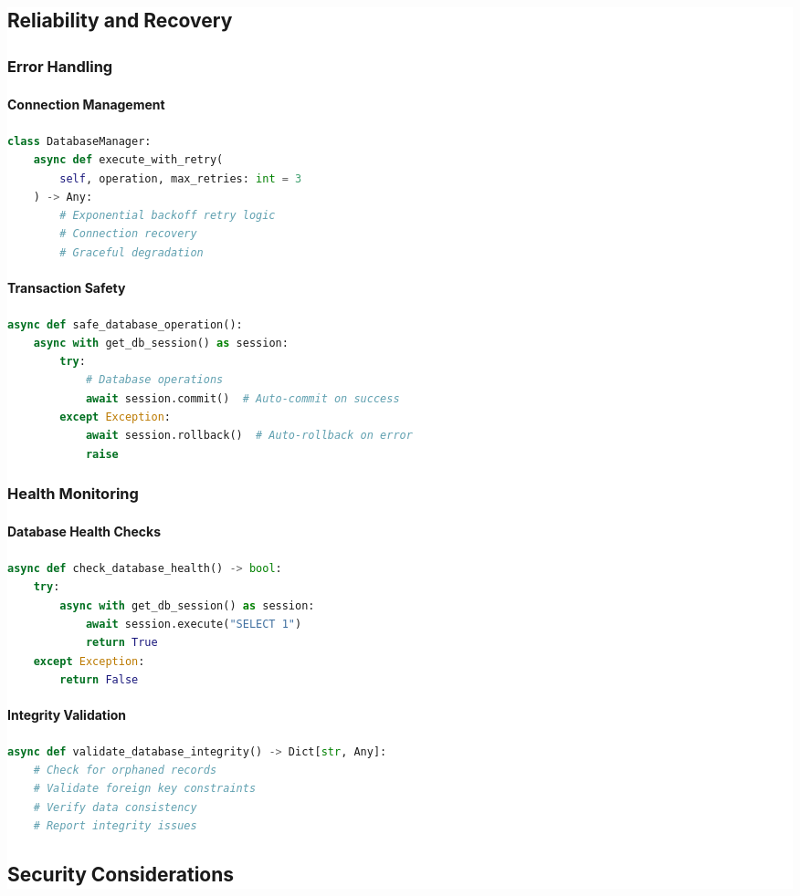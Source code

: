 ## Reliability and Recovery

### Error Handling

#### Connection Management
```python
class DatabaseManager:
    async def execute_with_retry(
        self, operation, max_retries: int = 3
    ) -> Any:
        # Exponential backoff retry logic
        # Connection recovery
        # Graceful degradation
```

#### Transaction Safety
```python
async def safe_database_operation():
    async with get_db_session() as session:
        try:
            # Database operations
            await session.commit()  # Auto-commit on success
        except Exception:
            await session.rollback()  # Auto-rollback on error
            raise
```

### Health Monitoring

#### Database Health Checks
```python
async def check_database_health() -> bool:
    try:
        async with get_db_session() as session:
            await session.execute("SELECT 1")
            return True
    except Exception:
        return False
```

#### Integrity Validation
```python
async def validate_database_integrity() -> Dict[str, Any]:
    # Check for orphaned records
    # Validate foreign key constraints
    # Verify data consistency
    # Report integrity issues
```

## Security Considerations
